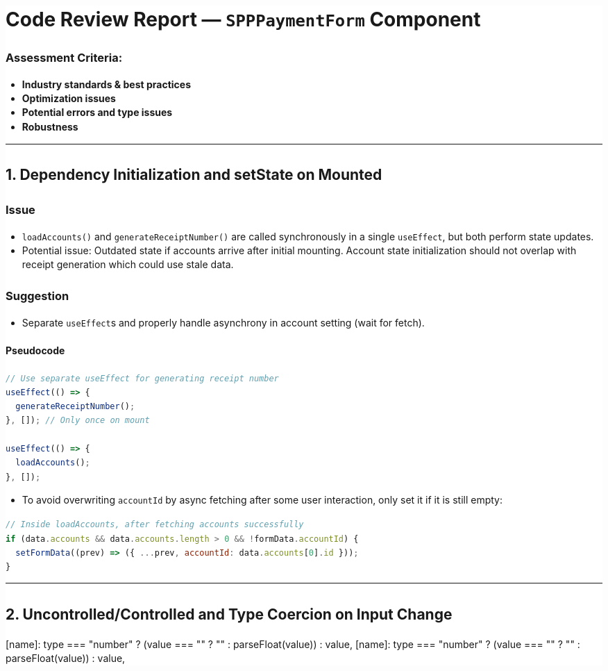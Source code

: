 # Code Review Report — `SPPPaymentForm` Component

### Assessment Criteria:

- **Industry standards & best practices**
- **Optimization issues**
- **Potential errors and type issues**
- **Robustness**

---

## 1. **Dependency Initialization and setState on Mounted**

### Issue

- `loadAccounts()` and `generateReceiptNumber()` are called synchronously in a single `useEffect`, but both perform state updates.
- Potential issue: Outdated state if accounts arrive after initial mounting. Account state initialization should not overlap with receipt generation which could use stale data.

### Suggestion

- Separate `useEffect`s and properly handle asynchrony in account setting (wait for fetch).

#### Pseudocode

```js
// Use separate useEffect for generating receipt number
useEffect(() => {
  generateReceiptNumber();
}, []); // Only once on mount

useEffect(() => {
  loadAccounts();
}, []);
```

- To avoid overwriting `accountId` by async fetching after some user interaction, only set it if it is still empty:

```js
// Inside loadAccounts, after fetching accounts successfully
if (data.accounts && data.accounts.length > 0 && !formData.accountId) {
  setFormData((prev) => ({ ...prev, accountId: data.accounts[0].id }));
}
```

---

## 2. **Uncontrolled/Controlled and Type Coercion on Input Change**


  [name]: type === "number" ? (value === "" ? "" : parseFloat(value)) : value,
  [name]: type === "number" ? (value === "" ? "" : parseFloat(value)) : value,